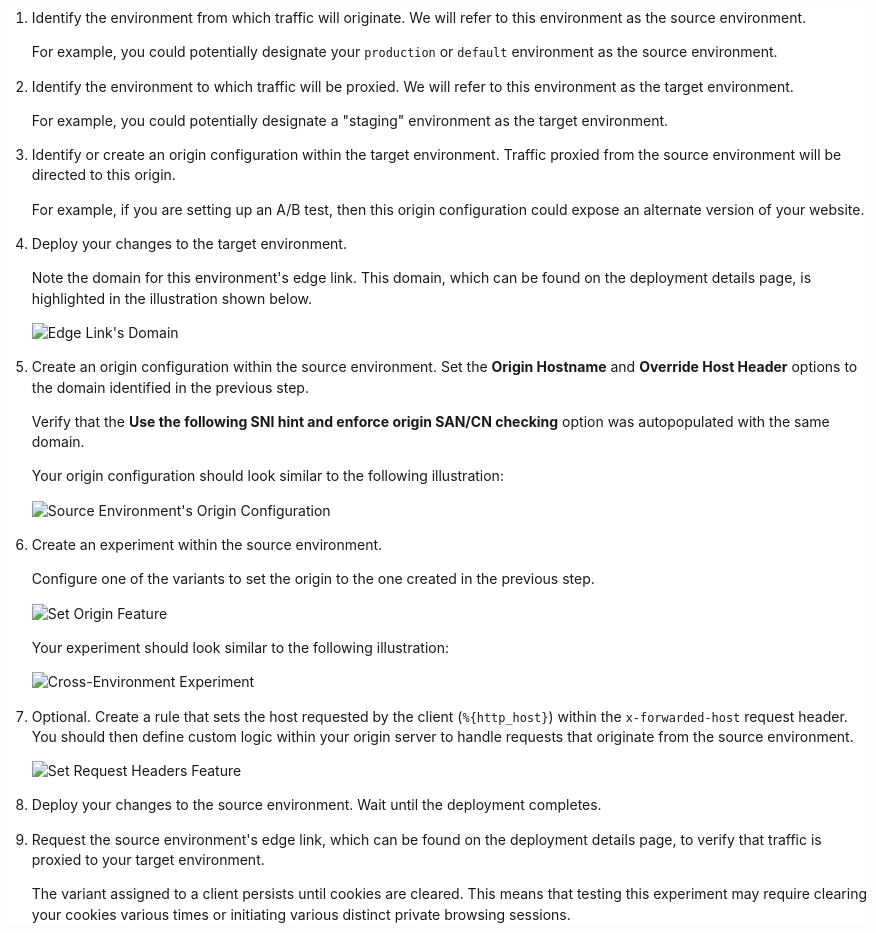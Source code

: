 1.  Identify the environment from which traffic will originate. We will refer to this environment as the source environment. 

    For example, you could potentially designate your `production` or `default` environment as the source environment.

2.  Identify the environment to which traffic will be proxied. We will refer to this environment as the target environment. 

    For example, you could potentially designate a "staging" environment as the target environment.

3.  Identify or create an origin configuration within the target environment. Traffic proxied from the source environment will be directed to this origin.

    For example, if you are setting up an A/B test, then this origin configuration could expose an alternate version of your website. 
4.  Deploy your changes to the target environment. 

    Note the domain for this environment's edge link. This domain, which can be found on the deployment details page, is highlighted in the illustration shown below.
    
    ![Edge Link's Domain](/images/v7/experimentation-cross-env-experiment-edge-link.png?width=650)
    
5.  Create an origin configuration within the source environment. Set the **Origin Hostname** and **Override Host Header** options to the domain identified in the previous step. 

    Verify that the **Use the following SNI hint and enforce origin SAN/CN checking** option was autopopulated with the same domain.

    Your origin configuration should look similar to the following illustration:

    ![Source Environment's Origin Configuration](/images/v7/experimentation-cross-env-experiment-origin-configuration.png?width=650)

6.  Create an experiment within the source environment. 

    Configure one of the variants to set the origin to the one created in the previous step.
    
    ![Set Origin Feature](/images/v7/experimentation-cross-env-experiment-set-origin.png)

    Your experiment should look similar to the following illustration:
    
    ![Cross-Environment Experiment](/images/v7/experimentation-cross-env-experiment.png?width=650)

7.  Optional. Create a rule that sets the host requested by the client (`%{http_host}`) within the `x-forwarded-host` request header. You should then define custom logic within your origin server to handle requests that originate from the source environment.

    ![Set Request Headers Feature](/images/v7/experimentation-cross-env-experiment-host.png)

8.  Deploy your changes to the source environment. Wait until the deployment completes.
9.  Request the source environment's edge link, which can be found on the deployment details page, to verify that traffic is proxied to your target environment.

    <Callout type="info">
    
      The variant assigned to a client persists until cookies are cleared. This means that testing this experiment may require clearing your cookies various times or initiating various distinct private browsing sessions. 
    